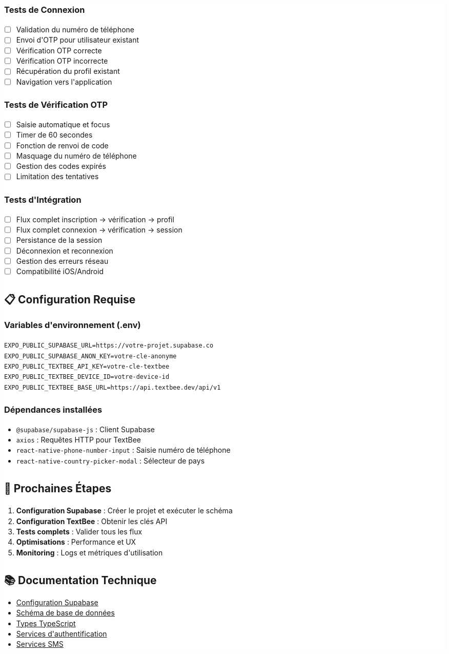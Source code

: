 ### Tests de Connexion
- [ ] Validation du numéro de téléphone
- [ ] Envoi d'OTP pour utilisateur existant
- [ ] Vérification OTP correcte
- [ ] Vérification OTP incorrecte
- [ ] Récupération du profil existant
- [ ] Navigation vers l'application

### Tests de Vérification OTP
- [ ] Saisie automatique et focus
- [ ] Timer de 60 secondes
- [ ] Fonction de renvoi de code
- [ ] Masquage du numéro de téléphone
- [ ] Gestion des codes expirés
- [ ] Limitation des tentatives

### Tests d'Intégration
- [ ] Flux complet inscription → vérification → profil
- [ ] Flux complet connexion → vérification → session
- [ ] Persistance de la session
- [ ] Déconnexion et reconnexion
- [ ] Gestion des erreurs réseau
- [ ] Compatibilité iOS/Android

## 📋 Configuration Requise

### Variables d'environnement (.env)
```env
EXPO_PUBLIC_SUPABASE_URL=https://votre-projet.supabase.co
EXPO_PUBLIC_SUPABASE_ANON_KEY=votre-cle-anonyme
EXPO_PUBLIC_TEXTBEE_API_KEY=votre-cle-textbee
EXPO_PUBLIC_TEXTBEE_DEVICE_ID=votre-device-id
EXPO_PUBLIC_TEXTBEE_BASE_URL=https://api.textbee.dev/api/v1
```

### Dépendances installées
- `@supabase/supabase-js` : Client Supabase
- `axios` : Requêtes HTTP pour TextBee
- `react-native-phone-number-input` : Saisie numéro de téléphone
- `react-native-country-picker-modal` : Sélecteur de pays

## 🔄 Prochaines Étapes

1. **Configuration Supabase** : Créer le projet et exécuter le schéma
2. **Configuration TextBee** : Obtenir les clés API
3. **Tests complets** : Valider tous les flux
4. **Optimisations** : Performance et UX
5. **Monitoring** : Logs et métriques d'utilisation

## 📚 Documentation Technique

- [Configuration Supabase](./SUPABASE_SETUP.md)
- [Schéma de base de données](./supabase/schema.sql)
- [Types TypeScript](./lib/supabase.ts)
- [Services d'authentification](./services/auth.ts)
- [Services SMS](./services/sms.ts)
